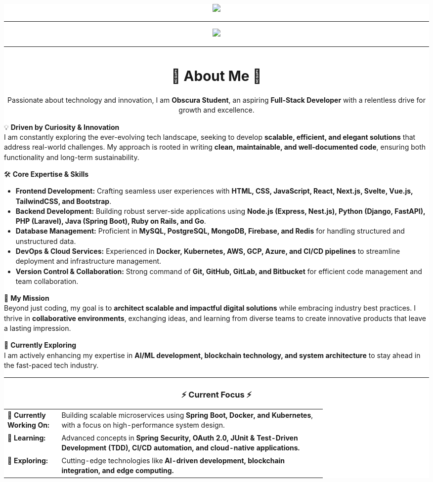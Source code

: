 <link rel="stylesheet" type="text/css" href="https://cdn.jsdelivr.net/gh/devicons/devicon@latest/devicon.min.css" />

<div align="center">
  <img src="https://readme-typing-svg.herokuapp.com?font=Monoton&size=35&duration=2500&pause=500&color=00FFFF&center=true&vCenter=true&width=900&height=80&lines=%E2%9C%A8+Welcome+to+My+Cyber+Space!;👨‍💻+I+Am+Obscuraworks+Inc.;⚡+Coding+is+My+Superpower!;🔥+Let's+Innovate+Together!">
</div>

---

<div align="center">
  <img src="https://media.giphy.com/media/3ov9jNziFTMfzSumAw/giphy.gif" width="800">
</div>

---

<h1 align="center">🌟 About Me 🌟</h1>

<p align="center">
  Passionate about technology and innovation, I am <strong>Obscura Student</strong>, an aspiring <strong>Full-Stack Developer</strong> with a relentless drive for growth and excellence.  
</p>

💡 **Driven by Curiosity & Innovation**  
I am constantly exploring the ever-evolving tech landscape, seeking to develop **scalable, efficient, and elegant solutions** that address real-world challenges. My approach is rooted in writing **clean, maintainable, and well-documented code**, ensuring both functionality and long-term sustainability.  

🛠️ **Core Expertise & Skills**  
- **Frontend Development:** Crafting seamless user experiences with **HTML, CSS, JavaScript, React, Next.js, Svelte, Vue.js, TailwindCSS, and Bootstrap**.  
- **Backend Development:** Building robust server-side applications using **Node.js (Express, Nest.js), Python (Django, FastAPI), PHP (Laravel), Java (Spring Boot), Ruby on Rails, and Go**.  
- **Database Management:** Proficient in **MySQL, PostgreSQL, MongoDB, Firebase, and Redis** for handling structured and unstructured data.  
- **DevOps & Cloud Services:** Experienced in **Docker, Kubernetes, AWS, GCP, Azure, and CI/CD pipelines** to streamline deployment and infrastructure management.  
- **Version Control & Collaboration:** Strong command of **Git, GitHub, GitLab, and Bitbucket** for efficient code management and team collaboration.  

🚀 **My Mission**  
Beyond just coding, my goal is to **architect scalable and impactful digital solutions** while embracing industry best practices. I thrive in **collaborative environments**, exchanging ideas, and learning from diverse teams to create innovative products that leave a lasting impression.  

📌 **Currently Exploring**  
I am actively enhancing my expertise in **AI/ML development, blockchain technology, and system architecture** to stay ahead in the fast-paced tech industry.  

---

<h3 align="center">⚡ Current Focus ⚡</h3>
<table align="center" style="width: 75%; text-align: left; border-collapse: collapse;">
  <tr>
    <td style="font-weight: bold;">🔭 Currently Working On:</td>
    <td>Building scalable microservices using <strong>Spring Boot, Docker, and Kubernetes</strong>, with a focus on high-performance system design.</td>
  </tr>
  <tr>
    <td style="font-weight: bold;">🌱 Learning:</td>
    <td>Advanced concepts in <strong>Spring Security, OAuth 2.0, JUnit & Test-Driven Development (TDD), CI/CD automation, and cloud-native applications.</strong></td>
  </tr>
  <tr>
    <td style="font-weight: bold;">🚀 Exploring:</td>
    <td>Cutting-edge technologies like <strong>AI-driven development, blockchain integration, and edge computing.</strong></td>